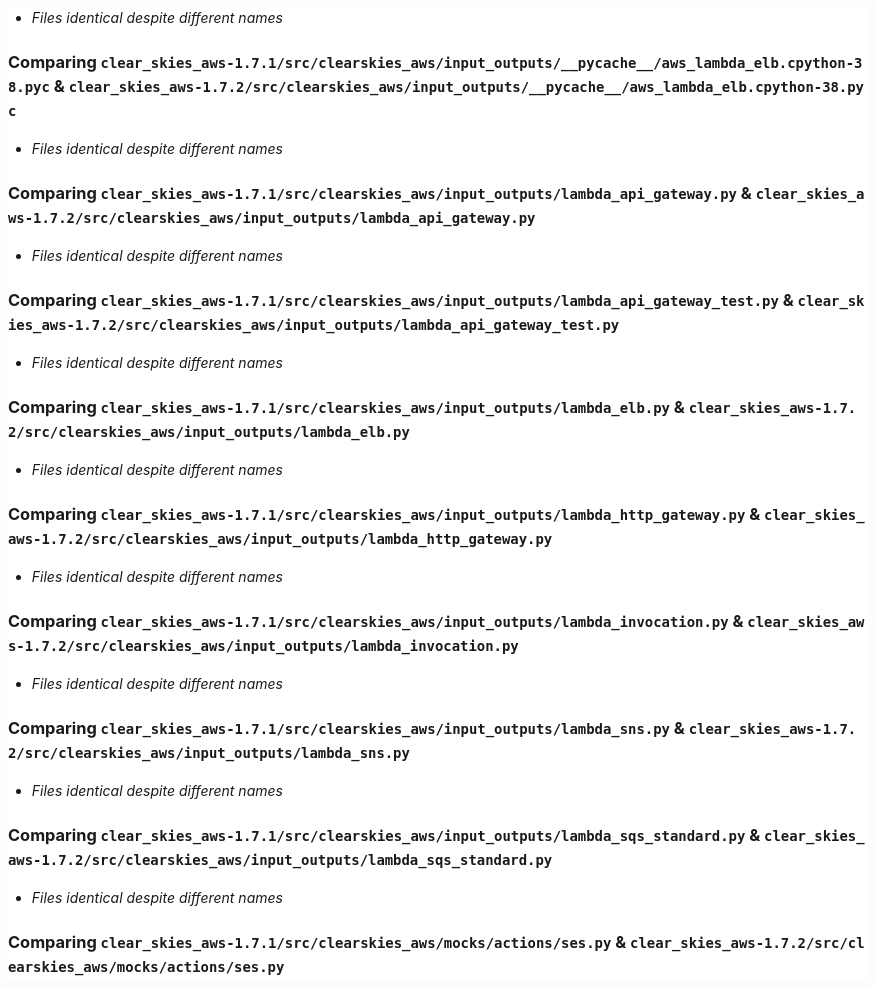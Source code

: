  * *Files identical despite different names*

### Comparing `clear_skies_aws-1.7.1/src/clearskies_aws/input_outputs/__pycache__/aws_lambda_elb.cpython-38.pyc` & `clear_skies_aws-1.7.2/src/clearskies_aws/input_outputs/__pycache__/aws_lambda_elb.cpython-38.pyc`

 * *Files identical despite different names*

### Comparing `clear_skies_aws-1.7.1/src/clearskies_aws/input_outputs/lambda_api_gateway.py` & `clear_skies_aws-1.7.2/src/clearskies_aws/input_outputs/lambda_api_gateway.py`

 * *Files identical despite different names*

### Comparing `clear_skies_aws-1.7.1/src/clearskies_aws/input_outputs/lambda_api_gateway_test.py` & `clear_skies_aws-1.7.2/src/clearskies_aws/input_outputs/lambda_api_gateway_test.py`

 * *Files identical despite different names*

### Comparing `clear_skies_aws-1.7.1/src/clearskies_aws/input_outputs/lambda_elb.py` & `clear_skies_aws-1.7.2/src/clearskies_aws/input_outputs/lambda_elb.py`

 * *Files identical despite different names*

### Comparing `clear_skies_aws-1.7.1/src/clearskies_aws/input_outputs/lambda_http_gateway.py` & `clear_skies_aws-1.7.2/src/clearskies_aws/input_outputs/lambda_http_gateway.py`

 * *Files identical despite different names*

### Comparing `clear_skies_aws-1.7.1/src/clearskies_aws/input_outputs/lambda_invocation.py` & `clear_skies_aws-1.7.2/src/clearskies_aws/input_outputs/lambda_invocation.py`

 * *Files identical despite different names*

### Comparing `clear_skies_aws-1.7.1/src/clearskies_aws/input_outputs/lambda_sns.py` & `clear_skies_aws-1.7.2/src/clearskies_aws/input_outputs/lambda_sns.py`

 * *Files identical despite different names*

### Comparing `clear_skies_aws-1.7.1/src/clearskies_aws/input_outputs/lambda_sqs_standard.py` & `clear_skies_aws-1.7.2/src/clearskies_aws/input_outputs/lambda_sqs_standard.py`

 * *Files identical despite different names*

### Comparing `clear_skies_aws-1.7.1/src/clearskies_aws/mocks/actions/ses.py` & `clear_skies_aws-1.7.2/src/clearskies_aws/mocks/actions/ses.py`
